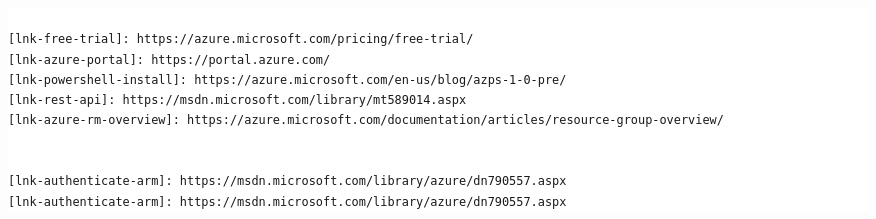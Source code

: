  ```

[lnk-free-trial]: https://azure.microsoft.com/pricing/free-trial/
[lnk-azure-portal]: https://portal.azure.com/
[lnk-powershell-install]: https://azure.microsoft.com/en-us/blog/azps-1-0-pre/
[lnk-rest-api]: https://msdn.microsoft.com/library/mt589014.aspx
[lnk-azure-rm-overview]: https://azure.microsoft.com/documentation/articles/resource-group-overview/


[lnk-authenticate-arm]: https://msdn.microsoft.com/library/azure/dn790557.aspx
[lnk-authenticate-arm]: https://msdn.microsoft.com/library/azure/dn790557.aspx